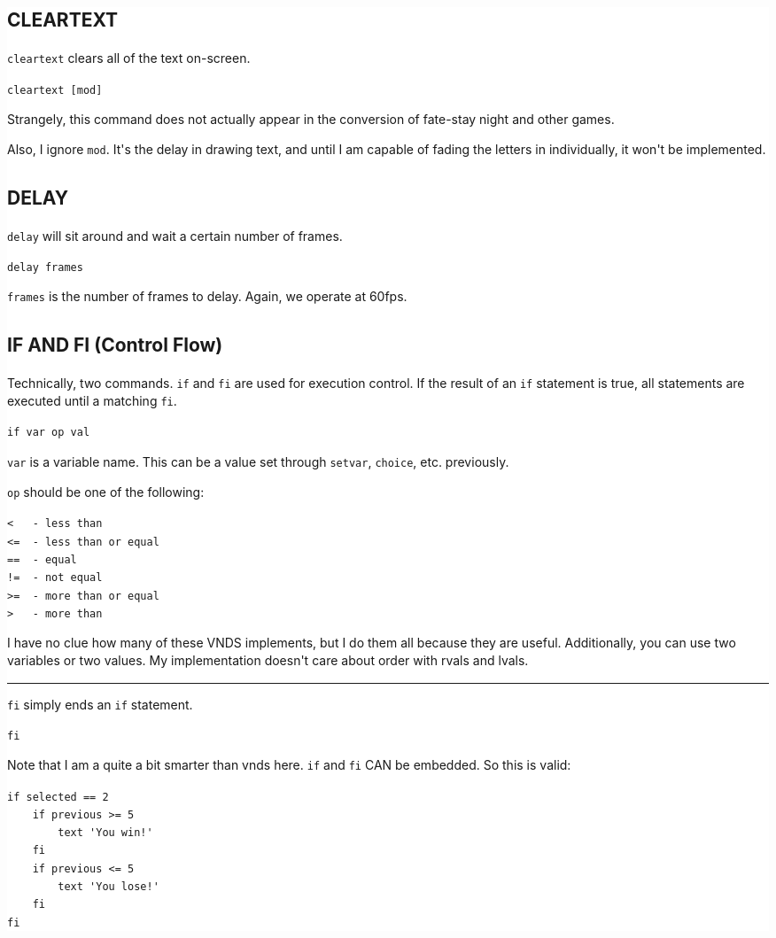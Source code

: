 CLEARTEXT
-----

`cleartext` clears all of the text on-screen.

	cleartext [mod]

Strangely, this command does not actually appear in the conversion of fate-stay night and other games.

Also, I ignore `mod`. It's the delay in drawing text, and until I am capable of fading the letters in individually, it won't be implemented.

DELAY
-----

`delay` will sit around and wait a certain number of frames.

	delay frames

`frames` is the number of frames to delay. Again, we operate at 60fps.

IF AND FI (Control Flow)
-----

Technically, two commands. `if` and `fi` are used for execution control. If the result of an `if` statement is true, all statements are executed until a matching `fi`.

	if var op val

`var` is a variable name. This can be a value set through `setvar`, `choice`, etc. previously.

`op` should be one of the following:

	<	- less than
	<=	- less than or equal
	==	- equal
	!=	- not equal
	>=	- more than or equal
	>	- more than

I have no clue how many of these VNDS implements, but I do them all because they are useful. Additionally, you can use two variables or two values. My implementation doesn't care about order with rvals and lvals.

-----

`fi` simply ends an `if` statement.

	fi

Note that I am a quite a bit smarter than vnds here. `if` and `fi` CAN be embedded. So this is valid:


	if selected == 2
		if previous >= 5
			text 'You win!'
		fi
		if previous <= 5
			text 'You lose!'
		fi
	fi
